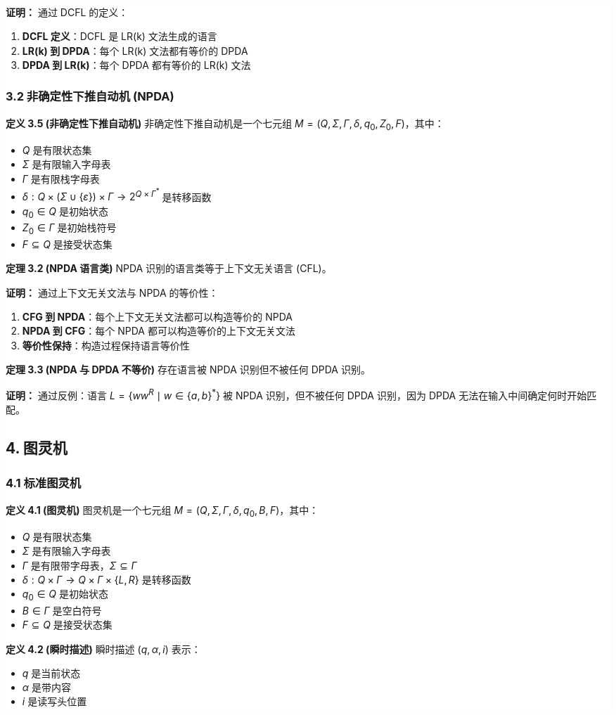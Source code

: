 **证明：** 通过 DCFL 的定义：

1. **DCFL 定义**：DCFL 是 LR(k) 文法生成的语言
2. **LR(k) 到 DPDA**：每个 LR(k) 文法都有等价的 DPDA
3. **DPDA 到 LR(k)**：每个 DPDA 都有等价的 LR(k) 文法

### 3.2 非确定性下推自动机 (NPDA)

**定义 3.5 (非确定性下推自动机)**
非确定性下推自动机是一个七元组 $M = (Q, \Sigma, \Gamma, \delta, q_0, Z_0, F)$，其中：

- $Q$ 是有限状态集
- $\Sigma$ 是有限输入字母表
- $\Gamma$ 是有限栈字母表
- $\delta: Q \times (\Sigma \cup \{\varepsilon\}) \times \Gamma \rightarrow 2^{Q \times \Gamma^*}$ 是转移函数
- $q_0 \in Q$ 是初始状态
- $Z_0 \in \Gamma$ 是初始栈符号
- $F \subseteq Q$ 是接受状态集

**定理 3.2 (NPDA 语言类)**
NPDA 识别的语言类等于上下文无关语言 (CFL)。

**证明：** 通过上下文无关文法与 NPDA 的等价性：

1. **CFG 到 NPDA**：每个上下文无关文法都可以构造等价的 NPDA
2. **NPDA 到 CFG**：每个 NPDA 都可以构造等价的上下文无关文法
3. **等价性保持**：构造过程保持语言等价性

**定理 3.3 (NPDA 与 DPDA 不等价)**
存在语言被 NPDA 识别但不被任何 DPDA 识别。

**证明：** 通过反例：语言 $L = \{ww^R \mid w \in \{a,b\}^*\}$ 被 NPDA 识别，但不被任何 DPDA 识别，因为 DPDA 无法在输入中间确定何时开始匹配。

## 4. 图灵机

### 4.1 标准图灵机

**定义 4.1 (图灵机)**
图灵机是一个七元组 $M = (Q, \Sigma, \Gamma, \delta, q_0, B, F)$，其中：

- $Q$ 是有限状态集
- $\Sigma$ 是有限输入字母表
- $\Gamma$ 是有限带字母表，$\Sigma \subseteq \Gamma$
- $\delta: Q \times \Gamma \rightarrow Q \times \Gamma \times \{L, R\}$ 是转移函数
- $q_0 \in Q$ 是初始状态
- $B \in \Gamma$ 是空白符号
- $F \subseteq Q$ 是接受状态集

**定义 4.2 (瞬时描述)**
瞬时描述 $(q, \alpha, i)$ 表示：

- $q$ 是当前状态
- $\alpha$ 是带内容
- $i$ 是读写头位置
